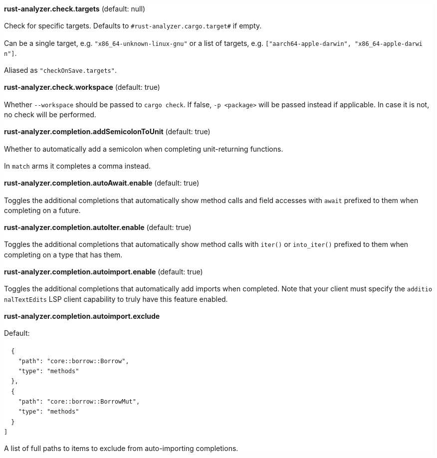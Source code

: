
**rust-analyzer.check.targets** (default: null)

 Check for specific targets. Defaults to `#rust-analyzer.cargo.target#` if empty.

Can be a single target, e.g. `"x86_64-unknown-linux-gnu"` or a list of targets, e.g.
`["aarch64-apple-darwin", "x86_64-apple-darwin"]`.

Aliased as `"checkOnSave.targets"`.


**rust-analyzer.check.workspace** (default: true)

 Whether `--workspace` should be passed to `cargo check`.
If false, `-p <package>` will be passed instead if applicable. In case it is not, no
check will be performed.


**rust-analyzer.completion.addSemicolonToUnit** (default: true)

 Whether to automatically add a semicolon when completing unit-returning functions.

In `match` arms it completes a comma instead.


**rust-analyzer.completion.autoAwait.enable** (default: true)

 Toggles the additional completions that automatically show method calls and field accesses with `await` prefixed to them when completing on a future.


**rust-analyzer.completion.autoIter.enable** (default: true)

 Toggles the additional completions that automatically show method calls with `iter()` or `into_iter()` prefixed to them when completing on a type that has them.


**rust-analyzer.completion.autoimport.enable** (default: true)

 Toggles the additional completions that automatically add imports when completed.
Note that your client must specify the `additionalTextEdits` LSP client capability to truly have this feature enabled.


 **rust-analyzer.completion.autoimport.exclude**

Default:

```[
  {
    "path": "core::borrow::Borrow",
    "type": "methods"
  },
  {
    "path": "core::borrow::BorrowMut",
    "type": "methods"
  }
]

```

 A list of full paths to items to exclude from auto-importing completions.
